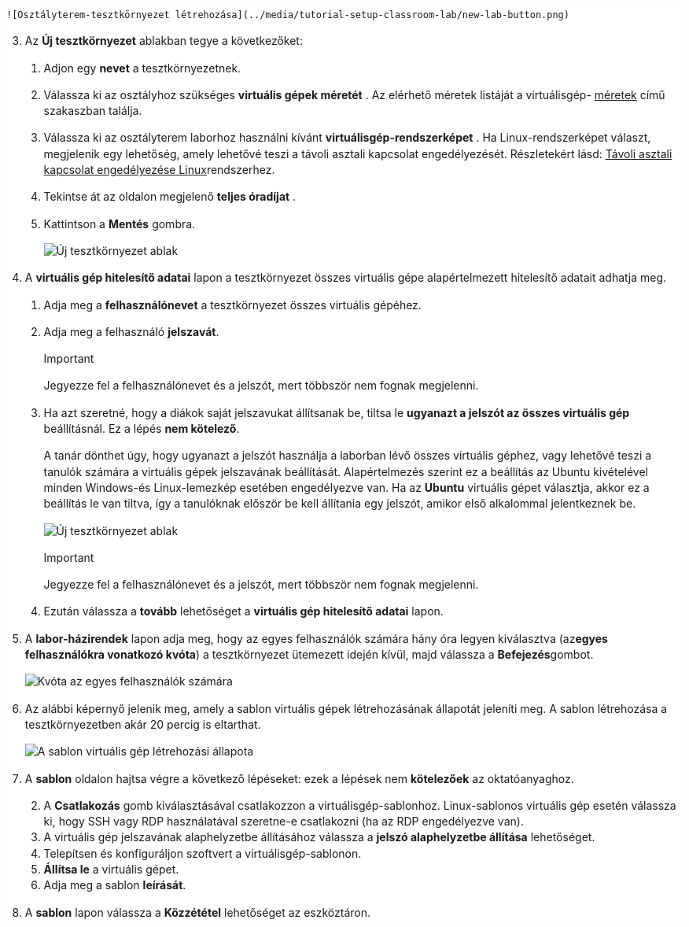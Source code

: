     ![Osztályterem-tesztkörnyezet létrehozása](../media/tutorial-setup-classroom-lab/new-lab-button.png)
3. Az **Új tesztkörnyezet** ablakban tegye a következőket: 
    1. Adjon egy **nevet** a tesztkörnyezetnek. 
    2. Válassza ki az osztályhoz szükséges **virtuális gépek méretét** . Az elérhető méretek listáját a virtuálisgép- [méretek](#vm-sizes) című szakaszban találja. 
    3. Válassza ki az osztályterem laborhoz használni kívánt **virtuálisgép-rendszerképet** . Ha Linux-rendszerképet választ, megjelenik egy lehetőség, amely lehetővé teszi a távoli asztali kapcsolat engedélyezését. Részletekért lásd: [Távoli asztali kapcsolat engedélyezése Linux](how-to-enable-remote-desktop-linux.md)rendszerhez.
    4. Tekintse át az oldalon megjelenő **teljes óradíjat** . 
    6. Kattintson a **Mentés** gombra.

        ![Új tesztkörnyezet ablak](../media/tutorial-setup-classroom-lab/new-lab-window.png)
4. A **virtuális gép hitelesítő adatai** lapon a tesztkörnyezet összes virtuális gépe alapértelmezett hitelesítő adatait adhatja meg.
    1. Adja meg a **felhasználónevet** a tesztkörnyezet összes virtuális gépéhez.
    2. Adja meg a felhasználó **jelszavát**. 

        > [!IMPORTANT]
        > Jegyezze fel a felhasználónevet és a jelszót, mert többször nem fognak megjelenni.
    3. Ha azt szeretné, hogy a diákok saját jelszavukat állítsanak be, tiltsa le **ugyanazt a jelszót az összes virtuális gép** beállításnál. Ez a lépés **nem kötelező**. 

        A tanár dönthet úgy, hogy ugyanazt a jelszót használja a laborban lévő összes virtuális géphez, vagy lehetővé teszi a tanulók számára a virtuális gépek jelszavának beállítását. Alapértelmezés szerint ez a beállítás az Ubuntu kivételével minden Windows-és Linux-lemezkép esetében engedélyezve van. Ha az **Ubuntu** virtuális gépet választja, akkor ez a beállítás le van tiltva, így a tanulóknak először be kell állítania egy jelszót, amikor első alkalommal jelentkeznek be.  

        ![Új tesztkörnyezet ablak](../media/tutorial-setup-classroom-lab/virtual-machine-credentials.png)
        > [!IMPORTANT]
        > Jegyezze fel a felhasználónevet és a jelszót, mert többször nem fognak megjelenni.    
    4. Ezután válassza a **tovább** lehetőséget a **virtuális gép hitelesítő adatai** lapon. 
5. A **labor-házirendek** lapon adja meg, hogy az egyes felhasználók számára hány óra legyen kiválasztva (az**egyes felhasználókra vonatkozó kvóta**) a tesztkörnyezet ütemezett idején kívül, majd válassza a **Befejezés**gombot. 

    ![Kvóta az egyes felhasználók számára](../media/tutorial-setup-classroom-lab/quota-for-each-user.png)
5. Az alábbi képernyő jelenik meg, amely a sablon virtuális gépek létrehozásának állapotát jeleníti meg. A sablon létrehozása a tesztkörnyezetben akár 20 percig is eltarthat. 

    ![A sablon virtuális gép létrehozási állapota](../media/tutorial-setup-classroom-lab/create-template-vm-progress.png)
8. A **sablon** oldalon hajtsa végre a következő lépéseket: ezek a lépések nem **kötelezőek** az oktatóanyaghoz.

    2. A **Csatlakozás** gomb kiválasztásával csatlakozzon a virtuálisgép-sablonhoz. Linux-sablonos virtuális gép esetén válassza ki, hogy SSH vagy RDP használatával szeretne-e csatlakozni (ha az RDP engedélyezve van).
    1. A virtuális gép jelszavának alaphelyzetbe állításához válassza a **jelszó alaphelyzetbe állítása** lehetőséget. 
    1. Telepítsen és konfiguráljon szoftvert a virtuálisgép-sablonon. 
    1. **Állítsa le** a virtuális gépet.  
    1. Adja meg a sablon **leírását**.
10. A **sablon** lapon válassza a **Közzététel** lehetőséget az eszköztáron. 
